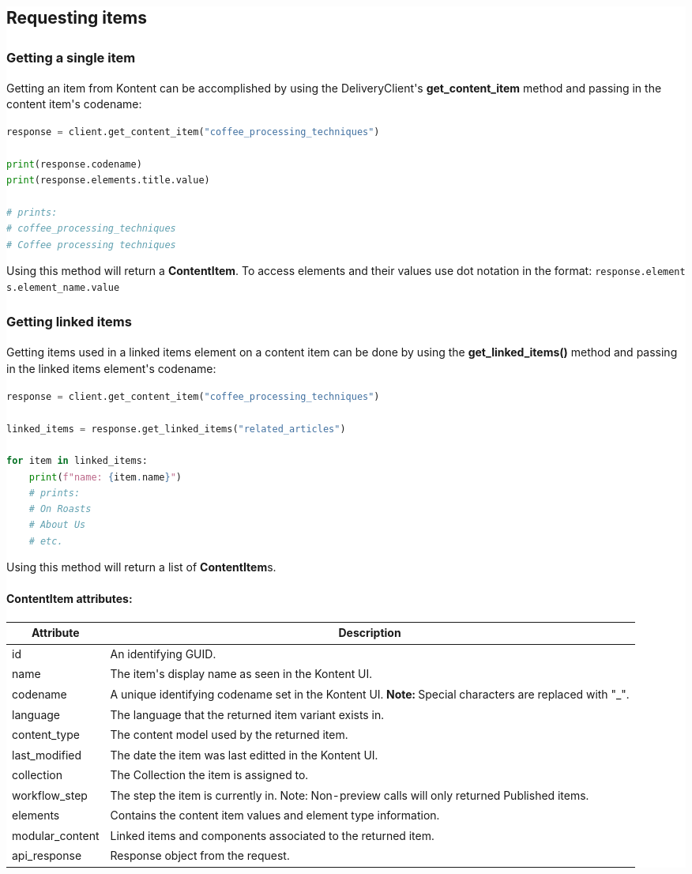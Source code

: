 ## Requesting items

### Getting a single item
Getting an item from Kontent can be accomplished by using the DeliveryClient's __get_content_item__ method and passing in the content item's codename:
```python
response = client.get_content_item("coffee_processing_techniques")

print(response.codename)
print(response.elements.title.value)

# prints:
# coffee_processing_techniques
# Coffee processing techniques
```

Using this method will return a **ContentItem**.  To access elements and their values use dot notation in the format: 
```response.elements.element_name.value``` 

### Getting linked items
Getting items used in a linked items element on a content item can be done by using the __get_linked_items()__ method and passing in the linked items element's codename:
```python
response = client.get_content_item("coffee_processing_techniques")

linked_items = response.get_linked_items("related_articles")

for item in linked_items:
    print(f"name: {item.name}")
    # prints:
    # On Roasts
    # About Us
    # etc.

```
Using this method will return a list of **ContentItem**s.

#### **ContentItem attributes:**
| Attribute | Description |
| --- | --- | 
| id | An identifying GUID. |
| name | The item's display name as seen in the Kontent UI.|
| codename | A unique identifying codename set in the Kontent UI. **Note:** Special characters are replaced with "_".|
| language | The language that the returned item variant exists in. |
| content_type | The content model used by the returned item.|
| last_modified | The date the item was last editted in the Kontent UI.|
| collection | The Collection the item is assigned to. |
| workflow_step | The step the item is currently in. Note: Non-preview calls will only returned Published items.|
| elements | Contains the content item values and element type information.|
| modular_content| Linked items and components associated to the returned item.|
| api_response | Response object from the request.|
